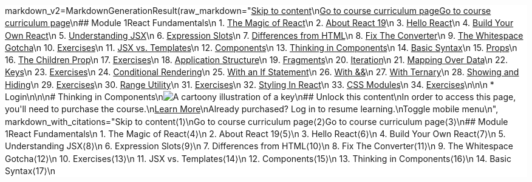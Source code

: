 markdown_v2=MarkdownGenerationResult(raw_markdown="[Skip to content](https://courses.joshwcomeau.com/joy-of-react/01-fundamentals/<#jwc-skip-here>)\n[Go to course curriculum page](https://courses.joshwcomeau.com/joy-of-react/01-fundamentals/</joy-of-react>)[Go to course curriculum page](https://courses.joshwcomeau.com/joy-of-react/01-fundamentals/</>)\n## Module 1React Fundamentals\n  1. [The Magic of React](https://courses.joshwcomeau.com/joy-of-react/01-fundamentals/</joy-of-react/01-fundamentals/00-magic-of-react>)\n  2. [About React 19](https://courses.joshwcomeau.com/joy-of-react/01-fundamentals/</joy-of-react/01-fundamentals/01-about-react-19>)\n  3. [Hello React](https://courses.joshwcomeau.com/joy-of-react/01-fundamentals/</joy-of-react/01-fundamentals/01-hello-react>)\n  4. [Build Your Own React](https://courses.joshwcomeau.com/joy-of-react/01-fundamentals/</joy-of-react/01-fundamentals/01.01-byor>)\n  5. [Understanding JSX](https://courses.joshwcomeau.com/joy-of-react/01-fundamentals/</joy-of-react/01-fundamentals/02-jsx>)\n  6. [Expression Slots](https://courses.joshwcomeau.com/joy-of-react/01-fundamentals/</joy-of-react/01-fundamentals/02.01-expression-slots>)\n  7. [Differences from HTML](https://courses.joshwcomeau.com/joy-of-react/01-fundamentals/</joy-of-react/01-fundamentals/02.02-differences-from-HTML>)\n  8. [Fix The Converter](https://courses.joshwcomeau.com/joy-of-react/01-fundamentals/</joy-of-react/01-fundamentals/02.03-fix-the-converter>)\n  9. [The Whitespace Gotcha](https://courses.joshwcomeau.com/joy-of-react/01-fundamentals/</joy-of-react/01-fundamentals/02.04-whitespace>)\n  10. [Exercises](https://courses.joshwcomeau.com/joy-of-react/01-fundamentals/</joy-of-react/01-fundamentals/02.05-jsx-exercises>)\n  11. [JSX vs. Templates](https://courses.joshwcomeau.com/joy-of-react/01-fundamentals/</joy-of-react/01-fundamentals/02.06-jsx-vs-template>)\n  12. [Components](https://courses.joshwcomeau.com/joy-of-react/01-fundamentals/</joy-of-react/01-fundamentals/03-components>)\n  13. [Thinking in Components](https://courses.joshwcomeau.com/joy-of-react/01-fundamentals/</joy-of-react/01-fundamentals/03.01-thinking-in-components>)\n  14. [Basic Syntax](https://courses.joshwcomeau.com/joy-of-react/01-fundamentals/</joy-of-react/01-fundamentals/03.02-basic-syntax>)\n  15. [Props](https://courses.joshwcomeau.com/joy-of-react/01-fundamentals/</joy-of-react/01-fundamentals/03.03-props>)\n  16. [The Children Prop](https://courses.joshwcomeau.com/joy-of-react/01-fundamentals/</joy-of-react/01-fundamentals/03.04-children>)\n  17. [Exercises](https://courses.joshwcomeau.com/joy-of-react/01-fundamentals/</joy-of-react/01-fundamentals/03.05-component-exercises>)\n  18. [Application Structure](https://courses.joshwcomeau.com/joy-of-react/01-fundamentals/</joy-of-react/01-fundamentals/04-app-structure>)\n  19. [Fragments](https://courses.joshwcomeau.com/joy-of-react/01-fundamentals/</joy-of-react/01-fundamentals/05-fragments>)\n  20. [Iteration](https://courses.joshwcomeau.com/joy-of-react/01-fundamentals/</joy-of-react/01-fundamentals/06-iteration>)\n  21. [Mapping Over Data](https://courses.joshwcomeau.com/joy-of-react/01-fundamentals/</joy-of-react/01-fundamentals/06.01-mapping>)\n  22. [Keys](https://courses.joshwcomeau.com/joy-of-react/01-fundamentals/</joy-of-react/01-fundamentals/06.02-keys>)\n  23. [Exercises](https://courses.joshwcomeau.com/joy-of-react/01-fundamentals/</joy-of-react/01-fundamentals/06.03-iteration-exercises>)\n  24. [Conditional Rendering](https://courses.joshwcomeau.com/joy-of-react/01-fundamentals/</joy-of-react/01-fundamentals/07-conditional-rendering>)\n  25. [With an If Statement](https://courses.joshwcomeau.com/joy-of-react/01-fundamentals/</joy-of-react/01-fundamentals/07.01-if-else>)\n  26. [With &&](https://courses.joshwcomeau.com/joy-of-react/01-fundamentals/</joy-of-react/01-fundamentals/07.02-and-and>)\n  27. [With Ternary](https://courses.joshwcomeau.com/joy-of-react/01-fundamentals/</joy-of-react/01-fundamentals/07.03-ternary>)\n  28. [Showing and Hiding](https://courses.joshwcomeau.com/joy-of-react/01-fundamentals/</joy-of-react/01-fundamentals/07.04-vs-hiding>)\n  29. [Exercises](https://courses.joshwcomeau.com/joy-of-react/01-fundamentals/</joy-of-react/01-fundamentals/07.05-conditional-exercises>)\n  30. [Range Utility](https://courses.joshwcomeau.com/joy-of-react/01-fundamentals/</joy-of-react/01-fundamentals/08-range-util>)\n  31. [Exercises](https://courses.joshwcomeau.com/joy-of-react/01-fundamentals/</joy-of-react/01-fundamentals/08.01-range-exercises>)\n  32. [Styling In React](https://courses.joshwcomeau.com/joy-of-react/01-fundamentals/</joy-of-react/01-fundamentals/09-styling>)\n  33. [CSS Modules](https://courses.joshwcomeau.com/joy-of-react/01-fundamentals/</joy-of-react/01-fundamentals/09.01-intro-to-css-modules>)\n  34. [Exercises](https://courses.joshwcomeau.com/joy-of-react/01-fundamentals/</joy-of-react/01-fundamentals/09.02-styling-exercises>)\n\n\n  * Login\n\n\n# Thinking in Components\n![A cartoony illustration of a key](https://courses.joshwcomeau.com/images/illustrations/key.png)\n## Unlock this content\nIn order to access this page, you'll need to purchase the course.\n[Learn More](https://courses.joshwcomeau.com/joy-of-react/01-fundamentals/<https:/www.joyofreact.com/>)\nAlready purchased? Log in to resume learning.\nToggle mobile menu\n", markdown_with_citations="Skip to content⟨1⟩\nGo to course curriculum page⟨2⟩Go to course curriculum page⟨3⟩\n## Module 1React Fundamentals\n  1. The Magic of React⟨4⟩\n  2. About React 19⟨5⟩\n  3. Hello React⟨6⟩\n  4. Build Your Own React⟨7⟩\n  5. Understanding JSX⟨8⟩\n  6. Expression Slots⟨9⟩\n  7. Differences from HTML⟨10⟩\n  8. Fix The Converter⟨11⟩\n  9. The Whitespace Gotcha⟨12⟩\n  10. Exercises⟨13⟩\n  11. JSX vs. Templates⟨14⟩\n  12. Components⟨15⟩\n  13. Thinking in Components⟨16⟩\n  14. Basic Syntax⟨17⟩\n